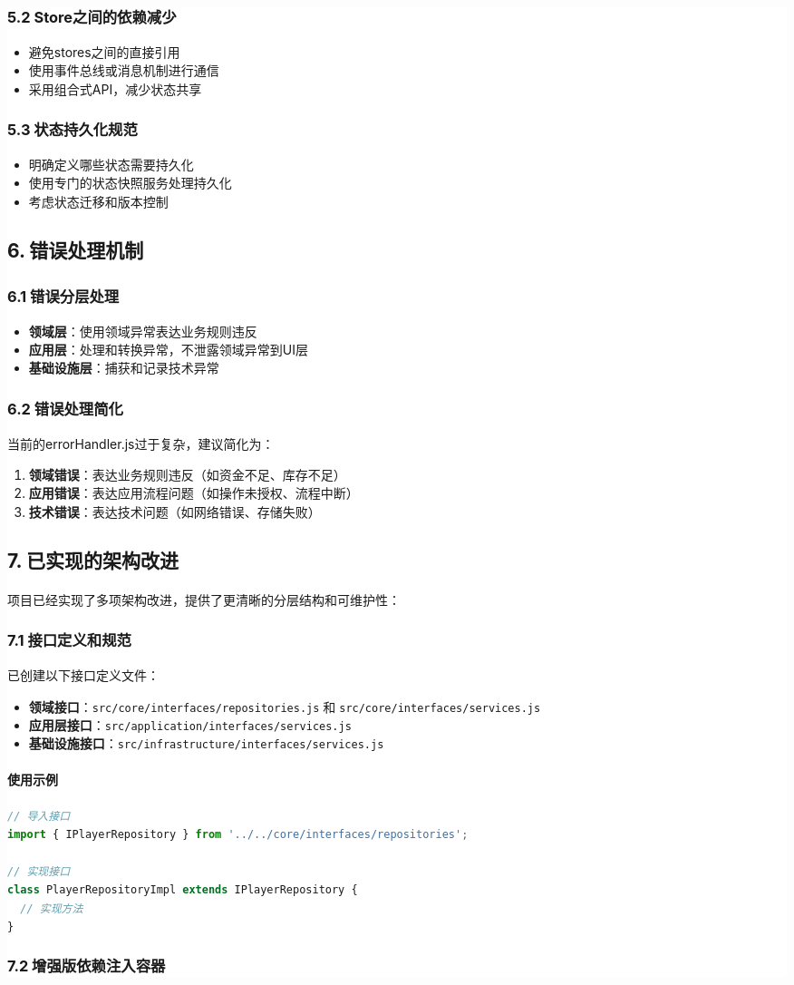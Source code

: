 ### 5.2 Store之间的依赖减少

- 避免stores之间的直接引用
- 使用事件总线或消息机制进行通信
- 采用组合式API，减少状态共享

### 5.3 状态持久化规范

- 明确定义哪些状态需要持久化
- 使用专门的状态快照服务处理持久化
- 考虑状态迁移和版本控制

## 6. 错误处理机制

### 6.1 错误分层处理

- **领域层**：使用领域异常表达业务规则违反
- **应用层**：处理和转换异常，不泄露领域异常到UI层
- **基础设施层**：捕获和记录技术异常

### 6.2 错误处理简化

当前的errorHandler.js过于复杂，建议简化为：

1. **领域错误**：表达业务规则违反（如资金不足、库存不足）
2. **应用错误**：表达应用流程问题（如操作未授权、流程中断）
3. **技术错误**：表达技术问题（如网络错误、存储失败）

## 7. 已实现的架构改进

项目已经实现了多项架构改进，提供了更清晰的分层结构和可维护性：

### 7.1 接口定义和规范

已创建以下接口定义文件：

- **领域接口**：`src/core/interfaces/repositories.js` 和 `src/core/interfaces/services.js`
- **应用层接口**：`src/application/interfaces/services.js`
- **基础设施接口**：`src/infrastructure/interfaces/services.js`

#### 使用示例

```javascript
// 导入接口
import { IPlayerRepository } from '../../core/interfaces/repositories';

// 实现接口
class PlayerRepositoryImpl extends IPlayerRepository {
  // 实现方法
}
```

### 7.2 增强版依赖注入容器

